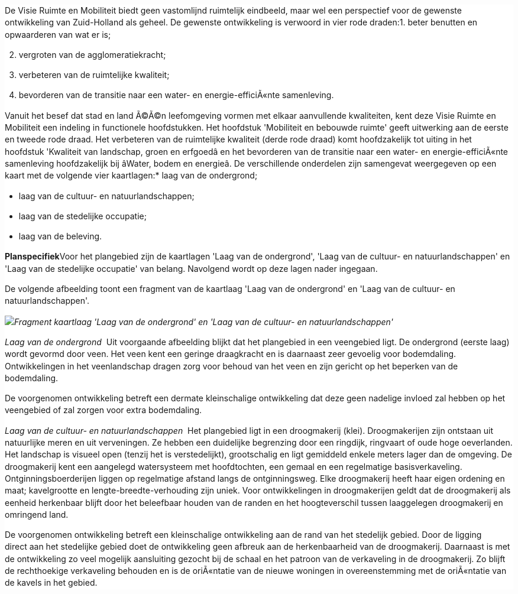 De Visie Ruimte en Mobiliteit biedt geen vastomlijnd ruimtelijk eindbeeld, maar wel een perspectief voor de gewenste ontwikkeling van Zuid\-Holland als geheel. De gewenste ontwikkeling is verwoord in vier rode draden:1. beter benutten en opwaarderen van wat er is;

2. vergroten van de agglomeratiekracht;

3. verbeteren van de ruimtelijke kwaliteit;

4. bevorderen van de transitie naar een water\- en energie\-efficiÃ«nte samenleving.

Vanuit het besef dat stad en land Ã©Ã©n leefomgeving vormen met elkaar aanvullende kwaliteiten, kent deze Visie Ruimte en Mobiliteit een indeling in functionele hoofdstukken. Het hoofdstuk 'Mobiliteit en bebouwde ruimte' geeft uitwerking aan de eerste en tweede rode draad. Het verbeteren van de ruimtelijke kwaliteit (derde rode draad) komt hoofdzakelijk tot uiting in het hoofdstuk 'Kwaliteit van landschap, groen en erfgoedâ en het bevorderen van de transitie naar een water\- en energie\-efficiÃ«nte samenleving hoofdzakelijk bij âWater, bodem en energieâ. De verschillende onderdelen zijn samengevat weergegeven op een kaart met de volgende vier kaartlagen:* laag van de ondergrond;

* laag van de cultuur\- en natuurlandschappen;

* laag van de stedelijke occupatie;

* laag van de beleving.

**Planspecifiek**Voor het plangebied zijn de kaartlagen 'Laag van de ondergrond', 'Laag van de cultuur\- en natuurlandschappen' en 'Laag van de stedelijke occupatie' van belang. Navolgend wordt op deze lagen nader ingegaan.

De volgende afbeelding toont een fragment van de kaartlaag 'Laag van de ondergrond' en 'Laag van de cultuur\- en natuurlandschappen'.

![](i_NL.IMRO.1884.WPSUYDERBONII-VAS1_afbeelding2.jpg)*Fragment kaartlaag 'Laag van de ondergrond' en 'Laag van de cultuur\- en natuurlandschappen'*

*Laag van de ondergrond*  Uit voorgaande afbeelding blijkt dat het plangebied in een veengebied ligt. De ondergrond (eerste laag) wordt gevormd door veen. Het veen kent een geringe draagkracht en is daarnaast zeer gevoelig voor bodemdaling. Ontwikkelingen in het veenlandschap dragen zorg voor behoud van het veen en zijn gericht op het beperken van de bodemdaling.

De voorgenomen ontwikkeling betreft een dermate kleinschalige ontwikkeling dat deze geen nadelige invloed zal hebben op het veengebied of zal zorgen voor extra bodemdaling.

*Laag van de cultuur\- en natuurlandschappen*  Het plangebied ligt in een droogmakerij (klei). Droogmakerijen zijn ontstaan uit natuurlijke meren en uit verveningen. Ze hebben een duidelijke begrenzing door een ringdijk, ringvaart of oude hoge oeverlanden. Het landschap is visueel open (tenzij het is verstedelijkt), grootschalig en ligt gemiddeld enkele meters lager dan de omgeving. De droogmakerij kent een aangelegd watersysteem met hoofdtochten, een gemaal en een regelmatige basisverkaveling. Ontginningsboerderijen liggen op regelmatige afstand langs de ontginningsweg. Elke droogmakerij heeft haar eigen ordening en maat; kavelgrootte en lengte\-breedte\-verhouding zijn uniek. Voor ontwikkelingen in droogmakerijen geldt dat de droogmakerij als eenheid herkenbaar blijft door het beleefbaar houden van de randen en het hoogteverschil tussen laaggelegen droogmakerij en omringend land.

De voorgenomen ontwikkeling betreft een kleinschalige ontwikkeling aan de rand van het stedelijk gebied. Door de ligging direct aan het stedelijke gebied doet de ontwikkeling geen afbreuk aan de herkenbaarheid van de droogmakerij. Daarnaast is met de ontwikkeling zo veel mogelijk aansluiting gezocht bij de schaal en het patroon van de verkaveling in de droogmakerij. Zo blijft de rechthoekige verkaveling behouden en is de oriÃ«ntatie van de nieuwe woningen in overeenstemming met de oriÃ«ntatie van de kavels in het gebied.
